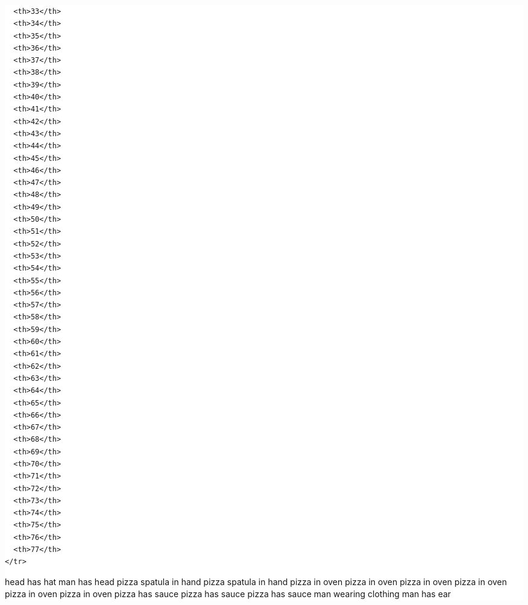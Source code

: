       <th>33</th>
      <th>34</th>
      <th>35</th>
      <th>36</th>
      <th>37</th>
      <th>38</th>
      <th>39</th>
      <th>40</th>
      <th>41</th>
      <th>42</th>
      <th>43</th>
      <th>44</th>
      <th>45</th>
      <th>46</th>
      <th>47</th>
      <th>48</th>
      <th>49</th>
      <th>50</th>
      <th>51</th>
      <th>52</th>
      <th>53</th>
      <th>54</th>
      <th>55</th>
      <th>56</th>
      <th>57</th>
      <th>58</th>
      <th>59</th>
      <th>60</th>
      <th>61</th>
      <th>62</th>
      <th>63</th>
      <th>64</th>
      <th>65</th>
      <th>66</th>
      <th>67</th>
      <th>68</th>
      <th>69</th>
      <th>70</th>
      <th>71</th>
      <th>72</th>
      <th>73</th>
      <th>74</th>
      <th>75</th>
      <th>76</th>
      <th>77</th>
    </tr>
  </thead>
  <tbody>
    <tr>
      <td>head has hat</td>
      <td>man has head</td>
      <td>pizza spatula in hand</td>
      <td>pizza spatula in hand</td>
      <td>pizza in oven</td>
      <td>pizza in oven</td>
      <td>pizza in oven</td>
      <td>pizza in oven</td>
      <td>pizza in oven</td>
      <td>pizza in oven</td>
      <td>pizza has sauce</td>
      <td>pizza has sauce</td>
      <td>pizza has sauce</td>
      <td>man wearing clothing</td>
      <td>man has ear</td>